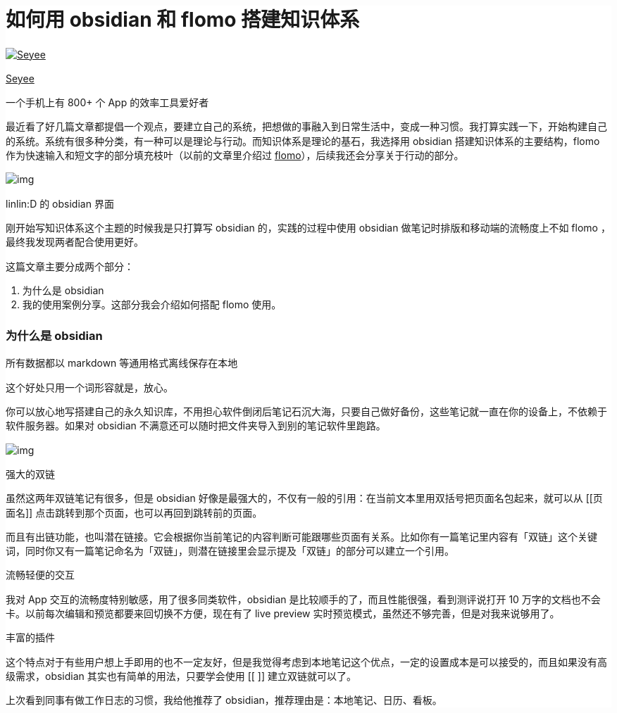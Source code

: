 # 如何用 obsidian 和 flomo 搭建知识体系

[![Seyee](https://picx.zhimg.com/v2-273e6b57c09517e96ea342709ead6cb3_l.jpg?source=32738c0c)](https://www.zhihu.com/people/schuckshu-ke)

[Seyee](https://www.zhihu.com/people/schuckshu-ke)

一个手机上有 800+ 个 App 的效率工具爱好者

最近看了好几篇文章都提倡一个观点，要建立自己的系统，把想做的事融入到日常生活中，变成一种习惯。我打算实践一下，开始构建自己的系统。系统有很多种分类，有一种可以是理论与行动。而知识体系是理论的基石，我选择用 obsidian 搭建知识体系的主要结构，flomo 作为快速输入和短文字的部分填充枝叶（以前的文章里介绍过 [flomo](https://link.zhihu.com/?target=http%3A//mp.weixin.qq.com/s%3F__biz%3DMzAxMzIyNjgyOQ%3D%3D%26mid%3D2488505100%26idx%3D1%26sn%3D0d42157c0bd892d36ee75bc9e7e1a620%26chksm%3D8a02f52ebd757c3823833bd6865aca931a9562e76c60bbbc7c4e84b824ddba6d6f86560a6f57%26scene%3D21%23wechat_redirect)），后续我还会分享关于行动的部分。



![img](https://pic4.zhimg.com/80/v2-ec350b4d6f5158ce4d2caec045d1b9a7_1440w.webp)

linlin:D 的 obsidian 界面

刚开始写知识体系这个主题的时候我是只打算写 obsidian 的，实践的过程中使用 obsidian 做笔记时排版和移动端的流畅度上不如 flomo ，最终我发现两者配合使用更好。

这篇文章主要分成两个部分：

1. 为什么是 obsidian
2. 我的使用案例分享。这部分我会介绍如何搭配 flomo 使用。

### 为什么是 obsidian

所有数据都以 markdown 等通用格式离线保存在本地

这个好处只用一个词形容就是，放心。

你可以放心地写搭建自己的永久知识库，不用担心软件倒闭后笔记石沉大海，只要自己做好备份，这些笔记就一直在你的设备上，不依赖于软件服务器。如果对 obsidian 不满意还可以随时把文件夹导入到别的笔记软件里跑路。

![img](https://pic2.zhimg.com/80/v2-3dde57792acef35fa7027329cd11a4dd_1440w.webp)

强大的双链

虽然这两年双链笔记有很多，但是 obsidian 好像是最强大的，不仅有一般的引用：在当前文本里用双括号把页面名包起来，就可以从 [[页面名]] 点击跳转到那个页面，也可以再回到跳转前的页面。

而且有出链功能，也叫潜在链接。它会根据你当前笔记的内容判断可能跟哪些页面有关系。比如你有一篇笔记里内容有「双链」这个关键词，同时你又有一篇笔记命名为「双链」，则潜在链接里会显示提及「双链」的部分可以建立一个引用。

流畅轻便的交互

我对 App 交互的流畅度特别敏感，用了很多同类软件，obsidian 是比较顺手的了，而且性能很强，看到测评说打开 10 万字的文档也不会卡。以前每次编辑和预览都要来回切换不方便，现在有了 live preview 实时预览模式，虽然还不够完善，但是对我来说够用了。

丰富的插件

这个特点对于有些用户想上手即用的也不一定友好，但是我觉得考虑到本地笔记这个优点，一定的设置成本是可以接受的，而且如果没有高级需求，obsidian 其实也有简单的用法，只要学会使用 [[ ]] 建立双链就可以了。

上次看到同事有做工作日志的习惯，我给他推荐了 obsidian，推荐理由是：本地笔记、日历、看板。

